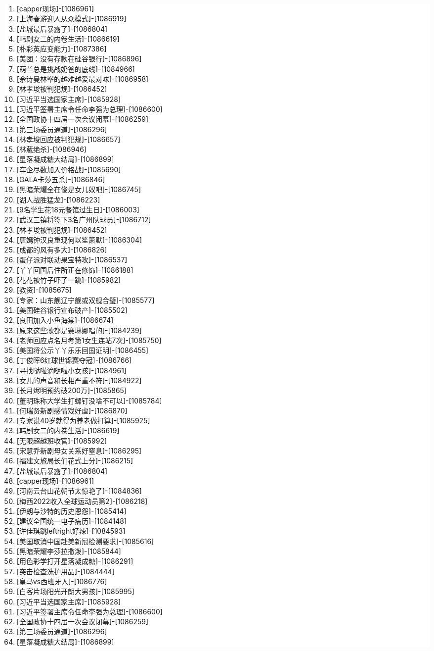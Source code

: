 1. [capper现场]-[1086961]
1. [上海春游迎人从众模式]-[1086919]
1. [盐城最后暴露了]-[1086804]
1. [韩剧女二的内卷生活]-[1086619]
1. [朴彩英应变能力]-[1087386]
1. [美团：没有存款在硅谷银行]-[1086896]
1. [萌兰总是挑战奶爸的底线]-[1084966]
1. [佘诗曼林峯的越难越爱最对味]-[1086958]
1. [林孝埈被判犯规]-[1086452]
1. [习近平当选国家主席]-[1085928]
1. [习近平签署主席令任命李强为总理]-[1086600]
1. [全国政协十四届一次会议闭幕]-[1086259]
1. [第三场委员通道]-[1086296]
1. [林孝埈回应被判犯规]-[1086657]
1. [林葳绝杀]-[1086946]
1. [星落凝成糖大结局]-[1086899]
1. [车企尽数加入价格战]-[1085690]
1. [GALA卡莎五杀]-[1086846]
1. [黑暗荣耀全在俊是女儿奴吧]-[1086745]
1. [湖人战胜猛龙]-[1086223]
1. [9名学生花18元餐馆过生日]-[1086003]
1. [武汉三镇将签下3名广州队球员]-[1086712]
1. [林孝埈被判犯规]-[1086452]
1. [唐嫣钟汉良重现何以笙箫默]-[1086304]
1. [成都的风有多大]-[1086826]
1. [蛋仔派对联动果宝特攻]-[1086537]
1. [丫丫回国后住所正在修饰]-[1086188]
1. [花花被竹子吓了一跳]-[1085982]
1. [教资]-[1085675]
1. [专家：山东舰辽宁舰或双舰合璧]-[1085577]
1. [美国硅谷银行宣布破产]-[1085502]
1. [良田加入小鱼海棠]-[1086674]
1. [原来这些歌都是赛琳娜唱的]-[1084239]
1. [老师回应点名月考第1女生连站7次]-[1085750]
1. [美国将公示丫丫乐乐回国证明]-[1086455]
1. [丁俊晖6红球世锦赛夺冠]-[1086766]
1. [寻找哒啦滴哒啦小女孩]-[1084961]
1. [女儿的声音和长相严重不符]-[1084922]
1. [长月烬明预约破200万]-[1085865]
1. [董明珠称大学生打螺钉没啥不可以]-[1085784]
1. [何瑞贤新剧感情戏好虐]-[1086870]
1. [专家说40岁就得为养老做打算]-[1085925]
1. [韩剧女二的内卷生活]-[1086619]
1. [无限超越班收官]-[1085992]
1. [宋慧乔新剧母女关系好窒息]-[1086295]
1. [福建文旅局长们花式上分]-[1086215]
1. [盐城最后暴露了]-[1086804]
1. [capper现场]-[1086961]
1. [河南云台山花朝节太惊艳了]-[1084836]
1. [梅西2022收入全球运动员第2]-[1086218]
1. [伊朗与沙特的历史恩怨]-[1085414]
1. [建议全国统一电子病历]-[1084148]
1. [许佳琪跳leftright好辣]-[1084593]
1. [美国取消中国赴美新冠检测要求]-[1085616]
1. [黑暗荣耀李莎拉撒泼]-[1085844]
1. [用色彩学打开星落凝成糖]-[1086291]
1. [突击检查洗护用品]-[1084444]
1. [皇马vs西班牙人]-[1086776]
1. [白客片场阳光开朗大男孩]-[1085995]
1. [习近平当选国家主席]-[1085928]
1. [习近平签署主席令任命李强为总理]-[1086600]
1. [全国政协十四届一次会议闭幕]-[1086259]
1. [第三场委员通道]-[1086296]
1. [星落凝成糖大结局]-[1086899]